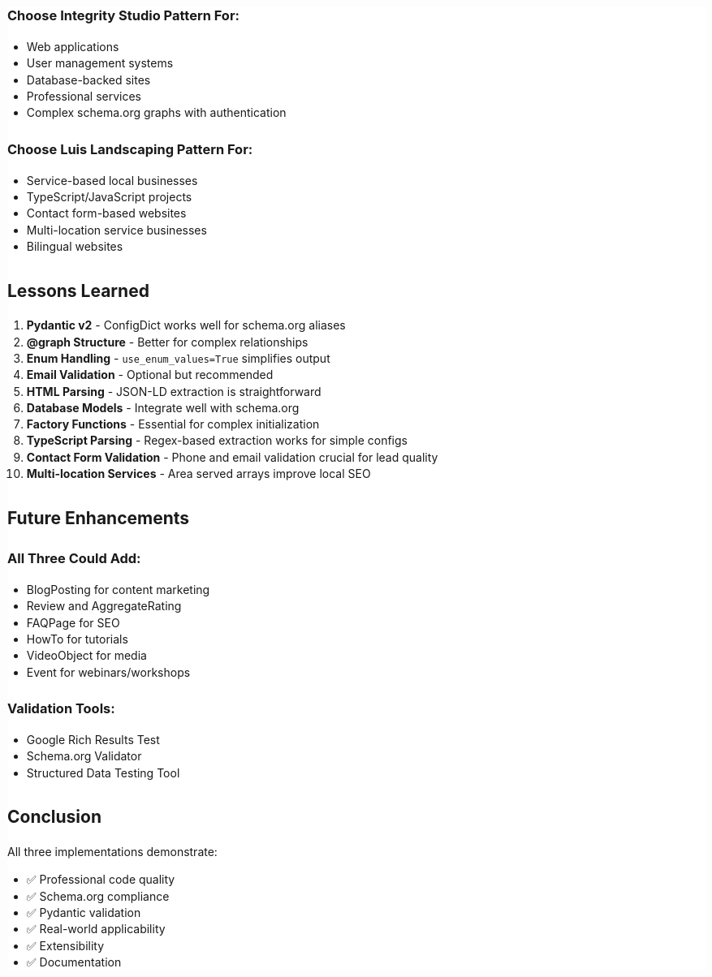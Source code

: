 ### Choose Integrity Studio Pattern For:
- Web applications
- User management systems
- Database-backed sites
- Professional services
- Complex schema.org graphs with authentication

### Choose Luis Landscaping Pattern For:
- Service-based local businesses
- TypeScript/JavaScript projects
- Contact form-based websites
- Multi-location service businesses
- Bilingual websites

## Lessons Learned

1. **Pydantic v2** - ConfigDict works well for schema.org aliases
2. **@graph Structure** - Better for complex relationships
3. **Enum Handling** - `use_enum_values=True` simplifies output
4. **Email Validation** - Optional but recommended
5. **HTML Parsing** - JSON-LD extraction is straightforward
6. **Database Models** - Integrate well with schema.org
7. **Factory Functions** - Essential for complex initialization
8. **TypeScript Parsing** - Regex-based extraction works for simple configs
9. **Contact Form Validation** - Phone and email validation crucial for lead quality
10. **Multi-location Services** - Area served arrays improve local SEO

## Future Enhancements

### All Three Could Add:
- BlogPosting for content marketing
- Review and AggregateRating
- FAQPage for SEO
- HowTo for tutorials
- VideoObject for media
- Event for webinars/workshops

### Validation Tools:
- Google Rich Results Test
- Schema.org Validator
- Structured Data Testing Tool

## Conclusion

All three implementations demonstrate:
- ✅ Professional code quality
- ✅ Schema.org compliance
- ✅ Pydantic validation
- ✅ Real-world applicability
- ✅ Extensibility
- ✅ Documentation
